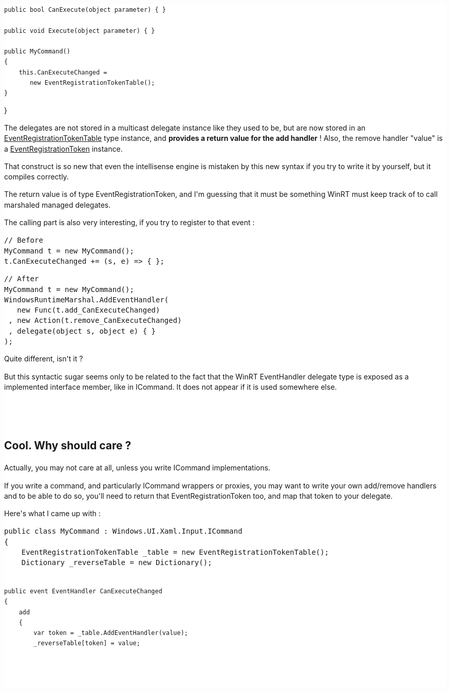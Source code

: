     public bool CanExecute(object parameter) { }

    public void Execute(object parameter) { }

    public MyCommand()
    {
        this.CanExecuteChanged = 
           new EventRegistrationTokenTable();
    }
}</pre>
<p>The delegates are not stored in a multicast delegate instance like they used to be, but are now stored in an <a href="http://msdn.microsoft.com/en-us/library/windows/apps/hh138412(v=VS.110).aspx">EventRegistrationTokenTable</a> type instance, and <strong>provides a return value&nbsp;for the add handler</strong> ! Also, the remove handler "value" is a <a href="http://msdn.microsoft.com/en-us/library/system.runtime.interopservices.windowsruntime.eventregistrationtoken(v=VS.110).aspx">EventRegistrationToken</a> instance.</p>
<p>That construct is&nbsp;so new that even the intellisense engine is mistaken by this new syntax if you try to write it by yourself, but it compiles correctly.</p>
<p>The return value is of type EventRegistrationToken, and I'm guessing that it must be something WinRT must keep track of to call marshaled managed delegates.</p>
<p>The calling part is also very interesting, if you try to register to that event&nbsp;:</p>
<pre class="brush: c-sharp">// Before
MyCommand t = new MyCommand();
t.CanExecuteChanged += (s, e) =&gt; { };</pre>
<pre class="brush: c-sharp">// After
MyCommand t = new MyCommand();
WindowsRuntimeMarshal.AddEventHandler(
   new Func(t.add_CanExecuteChanged)
 , new Action(t.remove_CanExecuteChanged)
 , delegate(object s, object e) { }
);</pre>
<p>Quite different, isn't it ?</p>
<p>But this syntactic sugar seems only to be related to the fact that the WinRT EventHandler delegate type is exposed as a implemented interface member, like in ICommand. It does not appear if it is used somewhere else.</p>
<h2>&nbsp;</h2>
<h2>Cool. Why should care ?</h2>
<p>Actually, you may not care at all, unless you write ICommand implementations.</p>
<p>If you write a command, and particularly ICommand wrappers or proxies, you may want to write your own add/remove handlers and to be able to do so, you'll need to return that EventRegistrationToken too, and map that token to your delegate.</p>
<p>Here's what I came up with :</p>
<pre class="brush: c-sharp">public class MyCommand : Windows.UI.Xaml.Input.ICommand
{
    EventRegistrationTokenTable _table = new EventRegistrationTokenTable();
    Dictionary _reverseTable = new Dictionary();
        
    public event EventHandler CanExecuteChanged
    {
        add
        {
            var token = _table.AddEventHandler(value);
            _reverseTable[token] = value;
